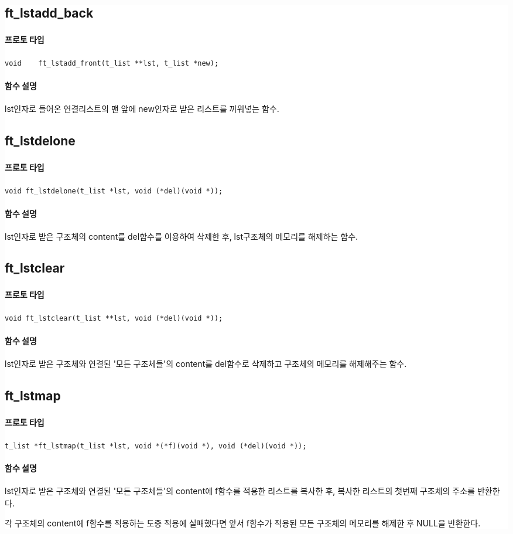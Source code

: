 
## ft_lstadd_back

#### 프로토 타입
```
void	ft_lstadd_front(t_list **lst, t_list *new);
```
#### 함수 설명
lst인자로 들어온 연결리스트의 맨 앞에 new인자로 받은 리스트를 끼워넣는 함수.


## ft_lstdelone

#### 프로토 타입
```
void ft_lstdelone(t_list *lst, void (*del)(void *));
```
#### 함수 설명
lst인자로 받은 구조체의 content를 del함수를 이용하여 삭제한 후,
lst구조체의 메모리를 해제하는 함수.


## ft_lstclear

#### 프로토 타입
```
void ft_lstclear(t_list **lst, void (*del)(void *));
```
#### 함수 설명
lst인자로 받은 구조체와 연결된 '모든 구조체들'의 content를 del함수로 삭제하고
구조체의 메모리를 해제해주는 함수.


## ft_lstmap

#### 프로토 타입
```
t_list *ft_lstmap(t_list *lst, void *(*f)(void *), void (*del)(void *));

```
#### 함수 설명
lst인자로 받은 구조체와 연결된 '모든 구조체들'의 content에 f함수를 적용한 리스트를
복사한 후, 복사한 리스트의 첫번째 구조체의 주소를 반환한다.

각 구조체의 content에 f함수를 적용하는 도중 적용에 실패했다면
앞서 f함수가 적용된 모든 구조체의 메모리를 해제한 후 NULL을 반환한다.

